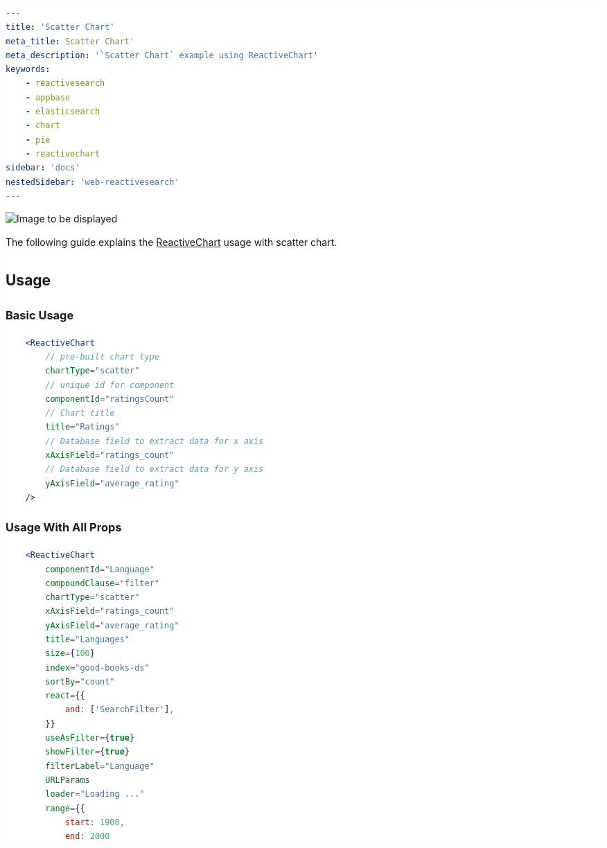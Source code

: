 ```yaml
---
title: 'Scatter Chart'
meta_title: Scatter Chart'
meta_description: '`Scatter Chart` example using ReactiveChart'
keywords:
    - reactivesearch
    - appbase
    - elasticsearch
    - chart
    - pie
    - reactivechart
sidebar: 'docs'
nestedSidebar: 'web-reactivesearch'
---
```


![Image to be displayed](https://i.imgur.com/sKkohVC.png)

The following guide explains the [ReactiveChart](/docs/reactivesearch/react/chart/reactivechart) usage with scatter chart.

## Usage

### Basic Usage
```jsx
    <ReactiveChart
        // pre-built chart type
        chartType="scatter"
        // unique id for component
        componentId="ratingsCount"
        // Chart title
        title="Ratings"
        // Database field to extract data for x axis
		xAxisField="ratings_count"
        // Database field to extract data for y axis
        yAxisField="average_rating"
    />
```

### Usage With All Props
```jsx
    <ReactiveChart
        componentId="Language"
        compoundClause="filter"
        chartType="scatter"
        xAxisField="ratings_count"
        yAxisField="average_rating"
        title="Languages"
        size={100}
        index="good-books-ds"
        sortBy="count"
        react={{
            and: ['SearchFilter'],
        }}
        useAsFilter={true}
        showFilter={true}
        filterLabel="Language"
        URLParams
        loader="Loading ..."
        range={{
            start: 1900,
            end: 2000
```